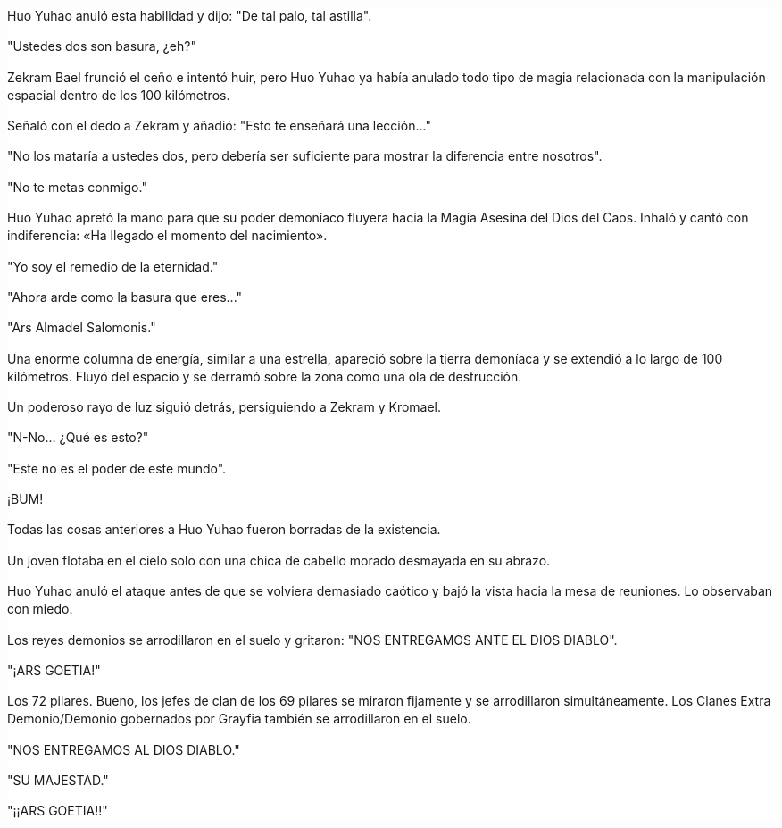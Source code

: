Huo Yuhao anuló esta habilidad y dijo: "De tal palo, tal astilla".

"Ustedes dos son basura, ¿eh?"

Zekram Bael frunció el ceño e intentó huir, pero Huo Yuhao ya había anulado todo tipo de magia relacionada con la manipulación espacial dentro de los 100 kilómetros.

Señaló con el dedo a Zekram y añadió: "Esto te enseñará una lección..."

"No los mataría a ustedes dos, pero debería ser suficiente para mostrar la diferencia entre nosotros".

"No te metas conmigo."

Huo Yuhao apretó la mano para que su poder demoníaco fluyera hacia la Magia Asesina del Dios del Caos. Inhaló y cantó con indiferencia: «Ha llegado el momento del nacimiento».

"Yo soy el remedio de la eternidad."

"Ahora arde como la basura que eres..."

"Ars Almadel Salomonis."

Una enorme columna de energía, similar a una estrella, apareció sobre la tierra demoníaca y se extendió a lo largo de 100 kilómetros. Fluyó del espacio y se derramó sobre la zona como una ola de destrucción.

Un poderoso rayo de luz siguió detrás, persiguiendo a Zekram y Kromael.

"N-No... ¿Qué es esto?"

"Este no es el poder de este mundo".

¡BUM!

Todas las cosas anteriores a Huo Yuhao fueron borradas de la existencia.

Un joven flotaba en el cielo solo con una chica de cabello morado desmayada en su abrazo.

Huo Yuhao anuló el ataque antes de que se volviera demasiado caótico y bajó la vista hacia la mesa de reuniones. Lo observaban con miedo.

Los reyes demonios se arrodillaron en el suelo y gritaron: "NOS ENTREGAMOS ANTE EL DIOS DIABLO".

"¡ARS GOETIA!"

Los 72 pilares. Bueno, los jefes de clan de los 69 pilares se miraron fijamente y se arrodillaron simultáneamente. Los Clanes Extra Demonio/Demonio gobernados por Grayfia también se arrodillaron en el suelo.

"NOS ENTREGAMOS AL DIOS DIABLO."

"SU MAJESTAD."

"¡¡ARS GOETIA!!"